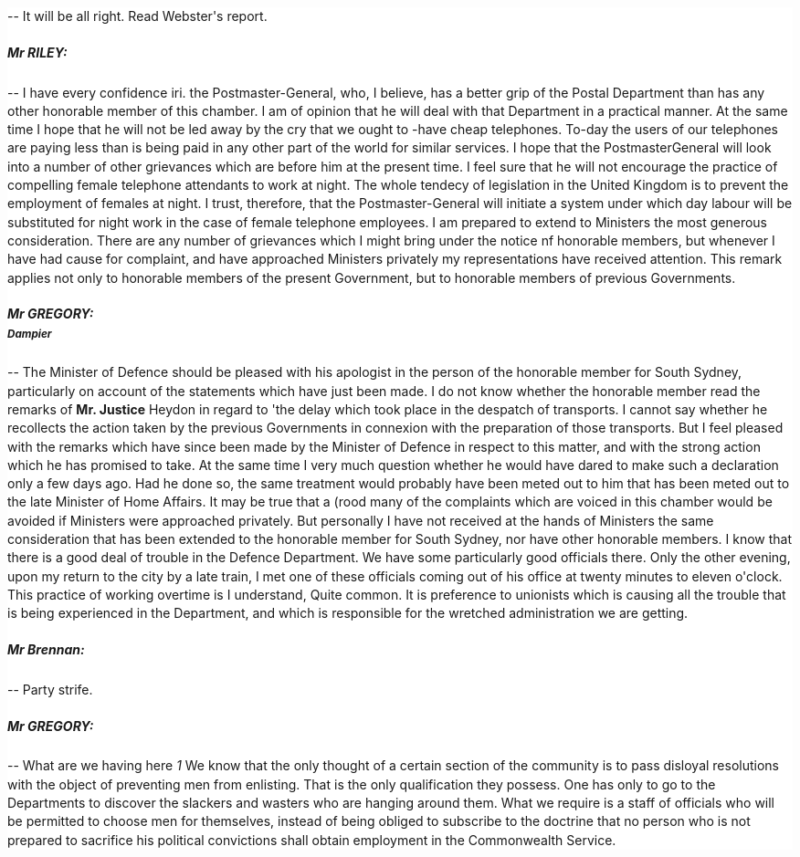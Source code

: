 -- It will be all right. Read Webster's report. 

##### Mr RILEY:

-- I have every confidence iri. the Postmaster-General, who, I believe, has a better grip of the Postal Department than has any other honorable member of this chamber. I am of opinion that he will deal with that Department in a practical manner. At the same time I hope that he will not be led away by the cry that we ought to -have cheap telephones. To-day the users of our telephones are paying less than is being paid in any other part of the world for similar services. I hope that the PostmasterGeneral will look into a number of other grievances which are before him at the present time. I feel sure that he will not encourage the practice of compelling female telephone attendants to work at night. The whole  tendecy  of legislation in the United Kingdom is to  prevent  the employment of females at night. I trust, therefore, that the Postmaster-General will initiate a  system  under which day labour will be substituted for night work in the case of female telephone employees. I am prepared to extend to Ministers the most generous consideration. There are  any  number of grievances which I might bring under the notice nf honorable members, but whenever I have had cause for complaint, and have approached Ministers privately my representations have received attention. This remark applies not only to honorable members of the present Government, but to honorable members of previous Governments. 

##### Mr GREGORY:<br><small class="text-muted">Dampier</small>

-- The Minister of Defence should be pleased with his apologist in the person of the honorable member for South Sydney, particularly on account of the statements which have just been made. I do not know whether the honorable member read the remarks of  **Mr. Justice**  Heydon in regard to 'the delay which took place in the despatch of transports. I cannot say whether he recollects the action taken by the previous Governments in connexion with the preparation of those transports. But I feel pleased with the remarks which have since been made by the Minister of Defence in respect to this matter, and with the strong action which he has promised to take. At the same time I very much question whether he would have dared to make such a declaration only a few days ago. Had he done so, the same treatment would probably have been meted out to him that has been meted out to the late Minister of Home Affairs. It may be true that a (rood many of the complaints which are voiced in this chamber would be avoided if Ministers were approached privately. But personally I have not received at the hands of Ministers the same consideration that has been extended to the honorable member for South Sydney, nor have other honorable members. I know that there is a good deal of trouble in the Defence Department. We have some particularly good officials there. Only the other evening, upon my return to the city by a late train, I met one of these officials coming out of his office at twenty minutes to eleven o'clock. This practice of working overtime is I understand, Quite common. It is preference to unionists which is causing all the trouble that is being experienced in the Department, and which is responsible for the wretched administration we are getting. 

##### Mr Brennan:

-- Party strife. 

##### Mr GREGORY:

-- What are we having here  *1*  We know that the only thought of a certain section of the community is to pass disloyal resolutions with the  object  of preventing men from enlisting. That is the only qualification they possess. One has only to go to the Departments to discover the slackers and wasters who are hanging around them. What we require is a staff of officials who will be permitted to choose men for themselves, instead of being obliged to subscribe to the doctrine that no person who is not prepared to sacrifice his political convictions shall obtain employment in the Commonwealth Service. 
